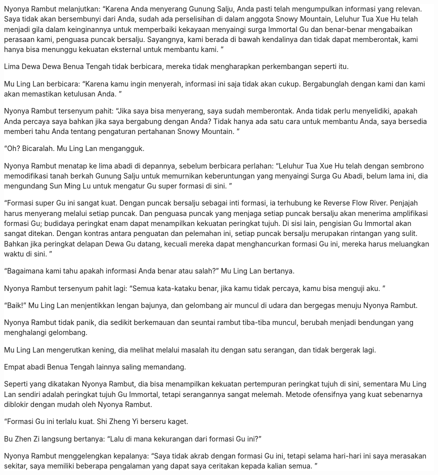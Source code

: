 Nyonya Rambut melanjutkan: “Karena Anda menyerang Gunung Salju, Anda pasti telah mengumpulkan informasi yang relevan. Saya tidak akan bersembunyi dari Anda, sudah ada perselisihan di dalam anggota Snowy Mountain, Leluhur Tua Xue Hu telah menjadi gila dalam keinginannya untuk memperbaiki kekayaan menyaingi surga Immortal Gu dan benar-benar mengabaikan perasaan kami, penguasa puncak bersalju. Sayangnya, kami berada di bawah kendalinya dan tidak dapat memberontak, kami hanya bisa menunggu kekuatan eksternal untuk membantu kami. ”

Lima Dewa Dewa Benua Tengah tidak berbicara, mereka tidak mengharapkan perkembangan seperti itu.

Mu Ling Lan berbicara: “Karena kamu ingin menyerah, informasi ini saja tidak akan cukup. Bergabunglah dengan kami dan kami akan memastikan ketulusan Anda. ”

Nyonya Rambut tersenyum pahit: “Jika saya bisa menyerang, saya sudah memberontak. Anda tidak perlu menyelidiki, apakah Anda percaya saya bahkan jika saya bergabung dengan Anda? Tidak hanya ada satu cara untuk membantu Anda, saya bersedia memberi tahu Anda tentang pengaturan pertahanan Snowy Mountain. ”

“Oh? Bicaralah. Mu Ling Lan mengangguk.

Nyonya Rambut menatap ke lima abadi di depannya, sebelum berbicara perlahan: “Leluhur Tua Xue Hu telah dengan sembrono memodifikasi tanah berkah Gunung Salju untuk memurnikan keberuntungan yang menyaingi Surga Gu Abadi, belum lama ini, dia mengundang Sun Ming Lu untuk mengatur Gu super formasi di sini. ”

“Formasi super Gu ini sangat kuat. Dengan puncak bersalju sebagai inti formasi, ia terhubung ke Reverse Flow River. Penjajah harus menyerang melalui setiap puncak. Dan penguasa puncak yang menjaga setiap puncak bersalju akan menerima amplifikasi formasi Gu; budidaya peringkat enam dapat menampilkan kekuatan peringkat tujuh. Di sisi lain, pengisian Gu Immortal akan sangat ditekan. Dengan kontras antara penguatan dan pelemahan ini, setiap puncak bersalju merupakan rintangan yang sulit. Bahkan jika peringkat delapan Dewa Gu datang, kecuali mereka dapat menghancurkan formasi Gu ini, mereka harus meluangkan waktu di sini. ”

“Bagaimana kami tahu apakah informasi Anda benar atau salah?” Mu Ling Lan bertanya.

Nyonya Rambut tersenyum pahit lagi: “Semua kata-kataku benar, jika kamu tidak percaya, kamu bisa menguji aku. ”

“Baik!” Mu Ling Lan menjentikkan lengan bajunya, dan gelombang air muncul di udara dan bergegas menuju Nyonya Rambut.



Nyonya Rambut tidak panik, dia sedikit berkemauan dan seuntai rambut tiba-tiba muncul, berubah menjadi bendungan yang menghalangi gelombang.

Mu Ling Lan mengerutkan kening, dia melihat melalui masalah itu dengan satu serangan, dan tidak bergerak lagi.

Empat abadi Benua Tengah lainnya saling memandang.

Seperti yang dikatakan Nyonya Rambut, dia bisa menampilkan kekuatan pertempuran peringkat tujuh di sini, sementara Mu Ling Lan sendiri adalah peringkat tujuh Gu Immortal, tetapi serangannya sangat melemah. Metode ofensifnya yang kuat sebenarnya diblokir dengan mudah oleh Nyonya Rambut.

“Formasi Gu ini terlalu kuat. Shi Zheng Yi berseru kaget.

Bu Zhen Zi langsung bertanya: “Lalu di mana kekurangan dari formasi Gu ini?”

Nyonya Rambut menggelengkan kepalanya: “Saya tidak akrab dengan formasi Gu ini, tetapi selama hari-hari ini saya merasakan sekitar, saya memiliki beberapa pengalaman yang dapat saya ceritakan kepada kalian semua. ”
